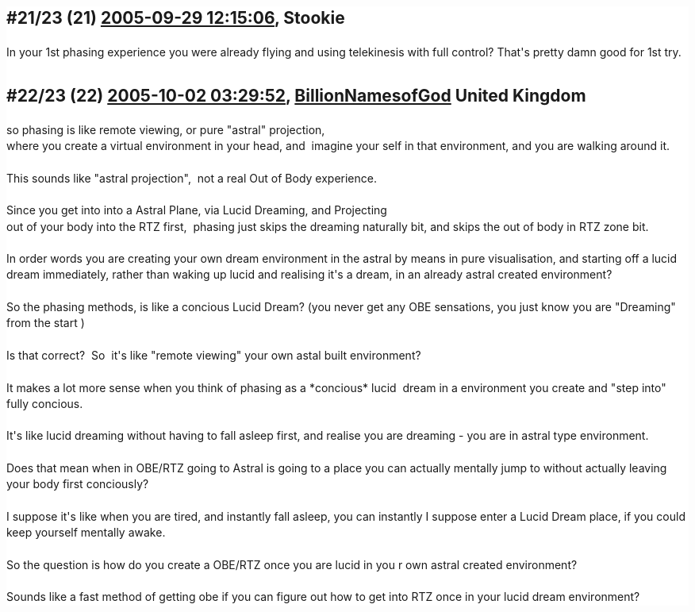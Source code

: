 ## \#21/23 (21) [2005-09-29 12:15:06](https://www.astralpulse.com/forums/index.php?msg=176910), Stookie  ##
<section>
In your 1st phasing experience you were already flying and using telekinesis with full control? That's pretty damn good for 1st try.
</section>

## \#22/23 (22) [2005-10-02 03:29:52](https://www.astralpulse.com/forums/index.php?msg=177059), [BillionNamesofGod](https://www.astralpulse.com/forums/profile/?u=2745) United Kingdom ##
<section>
so phasing is like remote viewing, or pure "astral" projection,
<br>
where you create a virtual environment in your head, and  imagine your self in that environment, and you are walking around it.
<br>
<br>
This sounds like "astral projection",  not a real Out of Body experience.
<br>
<br>
Since you get into into a Astral Plane, via Lucid Dreaming, and Projecting
<br>
out of your body into the RTZ first,  phasing just skips the dreaming naturally bit, and skips the out of body in RTZ zone bit.
<br>
<br>
In order words you are creating your own dream environment in the astral by means in pure visualisation, and starting off a lucid dream immediately, rather than waking up lucid and realising it's a dream, in an already astral created environment?
<br>
<br>
So the phasing methods, is like a concious Lucid Dream? (you never get any OBE sensations, you just know you are "Dreaming" from the start )
<br>
<br>
Is that correct?  So  it's like "remote viewing" your own astal built environment?
<br>
<br>
It makes a lot more sense when you think of phasing as a *concious* lucid  dream in a environment you create and "step into" fully concious.
<br>
<br>
It's like lucid dreaming without having to fall asleep first, and realise you are dreaming - you are in astral type environment.
<br>
<br>
Does that mean when in OBE/RTZ going to Astral is going to a place you can actually mentally jump to without actually leaving your body first conciously?
<br>
<br>
I suppose it's like when you are tired, and instantly fall asleep, you can instantly I suppose enter a Lucid Dream place, if you could keep yourself mentally awake.
<br>
<br>
So the question is how do you create a OBE/RTZ once you are lucid in you r own astral created environment?
<br>
<br>
Sounds like a fast method of getting obe if you can figure out how to get into RTZ once in your lucid dream environment?
<br>